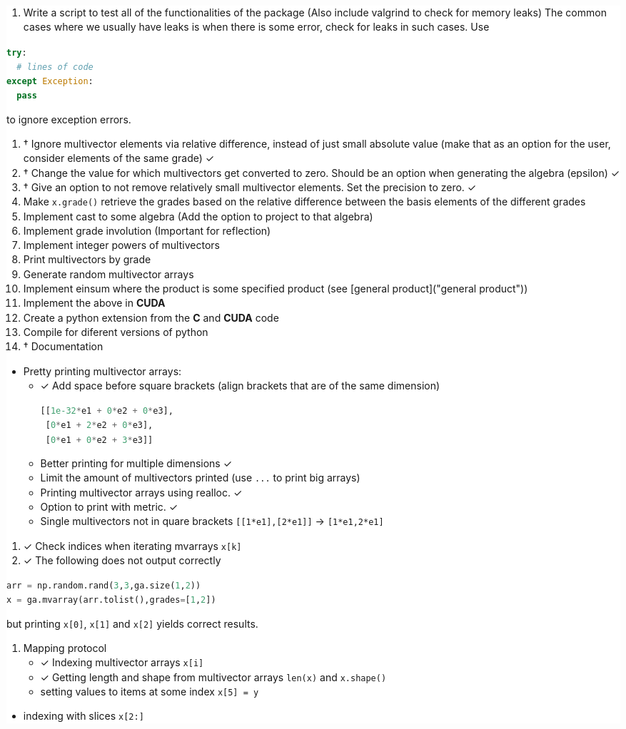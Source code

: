 1. Write a script to test all of the functionalities of the package (Also include valgrind to check for memory leaks) The common cases where we usually have leaks is when there is some error, check for leaks in such cases. Use
  ```python
  try:
    # lines of code
  except Exception:
    pass
  ``` 
  to ignore exception errors.
1. $\dagger$ Ignore multivector elements via relative difference, instead of just small absolute value (make that as an option for the user, consider elements of the same grade) $\checkmark$
4. $\dagger$ Change the value for which multivectors get converted to zero. Should be an option when generating the algebra (epsilon) $\checkmark$
8. $\dagger$ Give an option to not remove relatively small multivector elements. Set the precision to zero. $\checkmark$
1. Make `x.grade()` retrieve the grades based on the relative difference between the basis elements of the different grades 
1. Implement cast to some algebra (Add the option to project to that algebra)
10. Implement grade involution (Important for reflection)
11. Implement integer powers of multivectors
12. Print multivectors by grade
13. Generate random multivector arrays
20. Implement einsum where the product is some specified product (see [general product]("general product"))
22. Implement the above in **CUDA**
23. Create a python extension from the **C** and **CUDA** code
25. Compile for diferent versions of python
1. $\dagger$ Documentation

- Pretty printing multivector arrays:
  + $\checkmark$ Add space before square brackets (align brackets that are of the same dimension) 
    ```python
    [[1e-32*e1 + 0*e2 + 0*e3],
     [0*e1 + 2*e2 + 0*e3],
     [0*e1 + 0*e2 + 3*e3]]
    ```
  + Better printing for multiple dimensions $\checkmark$
  + Limit the amount of multivectors printed (use `...` to print big arrays)
  + Printing multivector arrays using realloc. $\checkmark$
  + Option to print with metric. $\checkmark$
  + Single multivectors not in quare brackets `[[1*e1],[2*e1]]` $\rightarrow$ `[1*e1,2*e1]`

1. $\checkmark$ Check indices when iterating mvarrays `x[k]`
1. $\checkmark$ The following does not output correctly
```python
arr = np.random.rand(3,3,ga.size(1,2)) 
x = ga.mvarray(arr.tolist(),grades=[1,2])
```
but printing `x[0]`, `x[1]` and `x[2]` yields correct results.


1. Mapping protocol
	- $\checkmark$ Indexing multivector arrays `x[i]`
	- $\checkmark$ Getting length and shape from multivector arrays `len(x)` and `x.shape()`
	- setting values to items at some index `x[5] = y`
  - indexing with slices `x[2:]`
